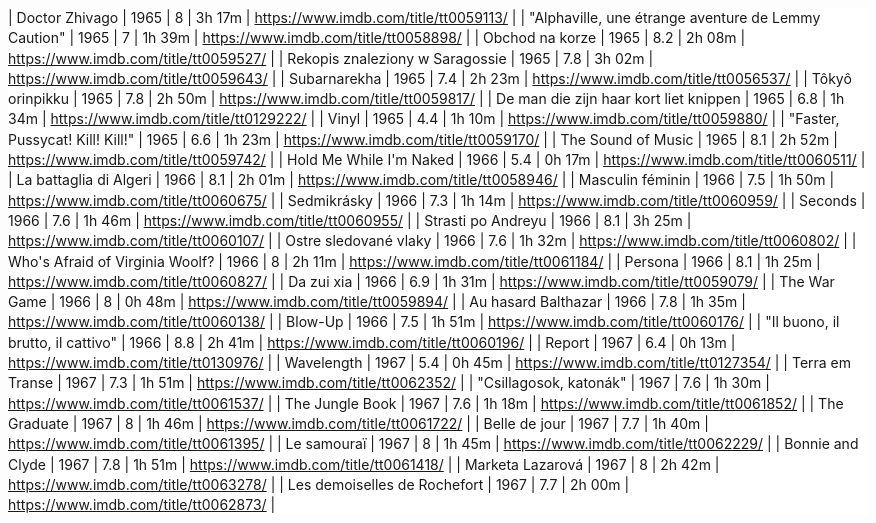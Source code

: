 | Doctor Zhivago                                                                               | 1965 | 8           | 3h 17m   | https://www.imdb.com/title/tt0059113/  |
| "Alphaville, une étrange aventure de Lemmy Caution"                                          | 1965 | 7           | 1h 39m   | https://www.imdb.com/title/tt0058898/  |
| Obchod na korze                                                                              | 1965 | 8.2         | 2h 08m   | https://www.imdb.com/title/tt0059527/  |
| Rekopis znaleziony w Saragossie                                                              | 1965 | 7.8         | 3h 02m   | https://www.imdb.com/title/tt0059643/  |
| Subarnarekha                                                                                 | 1965 | 7.4         | 2h 23m   | https://www.imdb.com/title/tt0056537/  |
| Tôkyô orinpikku                                                                              | 1965 | 7.8         | 2h 50m   | https://www.imdb.com/title/tt0059817/  |
| De man die zijn haar kort liet knippen                                                       | 1965 | 6.8         | 1h 34m   | https://www.imdb.com/title/tt0129222/  |
| Vinyl                                                                                        | 1965 | 4.4         | 1h 10m   | https://www.imdb.com/title/tt0059880/  |
| "Faster, Pussycat! Kill! Kill!"                                                              | 1965 | 6.6         | 1h 23m   | https://www.imdb.com/title/tt0059170/  |
| The Sound of Music                                                                           | 1965 | 8.1         | 2h 52m   | https://www.imdb.com/title/tt0059742/  |
| Hold Me While I'm Naked                                                                      | 1966 | 5.4         | 0h 17m   | https://www.imdb.com/title/tt0060511/  |
| La battaglia di Algeri                                                                       | 1966 | 8.1         | 2h 01m   | https://www.imdb.com/title/tt0058946/  |
| Masculin féminin                                                                             | 1966 | 7.5         | 1h 50m   | https://www.imdb.com/title/tt0060675/  |
| Sedmikrásky                                                                                  | 1966 | 7.3         | 1h 14m   | https://www.imdb.com/title/tt0060959/  |
| Seconds                                                                                      | 1966 | 7.6         | 1h 46m   | https://www.imdb.com/title/tt0060955/  |
| Strasti po Andreyu                                                                           | 1966 | 8.1         | 3h 25m   | https://www.imdb.com/title/tt0060107/  |
| Ostre sledované vlaky                                                                        | 1966 | 7.6         | 1h 32m   | https://www.imdb.com/title/tt0060802/  |
| Who's Afraid of Virginia Woolf?                                                              | 1966 | 8           | 2h 11m   | https://www.imdb.com/title/tt0061184/  |
| Persona                                                                                      | 1966 | 8.1         | 1h 25m   | https://www.imdb.com/title/tt0060827/  |
| Da zui xia                                                                                   | 1966 | 6.9         | 1h 31m   | https://www.imdb.com/title/tt0059079/  |
| The War Game                                                                                 | 1966 | 8           | 0h 48m   | https://www.imdb.com/title/tt0059894/  |
| Au hasard Balthazar                                                                          | 1966 | 7.8         | 1h 35m   | https://www.imdb.com/title/tt0060138/  |
| Blow-Up                                                                                      | 1966 | 7.5         | 1h 51m   | https://www.imdb.com/title/tt0060176/  |
| "Il buono, il brutto, il cattivo"                                                            | 1966 | 8.8         | 2h 41m   | https://www.imdb.com/title/tt0060196/  |
| Report                                                                                       | 1967 | 6.4         | 0h 13m   | https://www.imdb.com/title/tt0130976/  |
| Wavelength                                                                                   | 1967 | 5.4         | 0h 45m   | https://www.imdb.com/title/tt0127354/  |
| Terra em Transe                                                                              | 1967 | 7.3         | 1h 51m   | https://www.imdb.com/title/tt0062352/  |
| "Csillagosok, katonák"                                                                       | 1967 | 7.6         | 1h 30m   | https://www.imdb.com/title/tt0061537/  |
| The Jungle Book                                                                              | 1967 | 7.6         | 1h 18m   | https://www.imdb.com/title/tt0061852/  |
| The Graduate                                                                                 | 1967 | 8           | 1h 46m   | https://www.imdb.com/title/tt0061722/  |
| Belle de jour                                                                                | 1967 | 7.7         | 1h 40m   | https://www.imdb.com/title/tt0061395/  |
| Le samouraï                                                                                  | 1967 | 8           | 1h 45m   | https://www.imdb.com/title/tt0062229/  |
| Bonnie and Clyde                                                                             | 1967 | 7.8         | 1h 51m   | https://www.imdb.com/title/tt0061418/  |
| Marketa Lazarová                                                                             | 1967 | 8           | 2h 42m   | https://www.imdb.com/title/tt0063278/  |
| Les demoiselles de Rochefort                                                                 | 1967 | 7.7         | 2h 00m   | https://www.imdb.com/title/tt0062873/  |